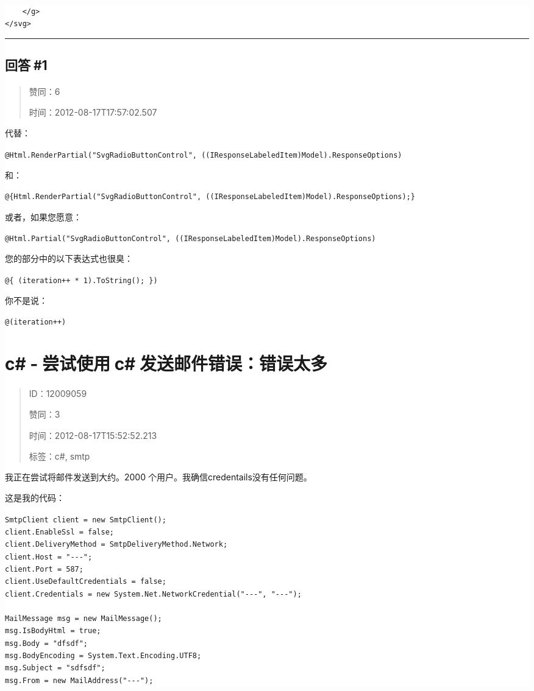 ```
    </g>
</svg> 
```

* * *

## 回答 #1

> 赞同：6
> 
> 时间：2012-08-17T17:57:02.507

代替：

```
@Html.RenderPartial("SvgRadioButtonControl", ((IResponseLabeledItem)Model).ResponseOptions) 
```

和：

```
@{Html.RenderPartial("SvgRadioButtonControl", ((IResponseLabeledItem)Model).ResponseOptions);} 
```

或者，如果您愿意：

```
@Html.Partial("SvgRadioButtonControl", ((IResponseLabeledItem)Model).ResponseOptions) 
```

您的部分中的以下表达式也很臭：

```
@{ (iteration++ * 1).ToString(); }) 
```

你不是说：

```
@(iteration++) 
```

# c# - 尝试使用 c# 发送邮件错误：错误太多

> ID：12009059
> 
> 赞同：3
> 
> 时间：2012-08-17T15:52:52.213
> 
> 标签：c#, smtp

我正在尝试将邮件发送到大约。2000 个用户。我确信credentails没有任何问题。

这是我的代码：

```
SmtpClient client = new SmtpClient();
client.EnableSsl = false;
client.DeliveryMethod = SmtpDeliveryMethod.Network;
client.Host = "---";
client.Port = 587;
client.UseDefaultCredentials = false;
client.Credentials = new System.Net.NetworkCredential("---", "---");

MailMessage msg = new MailMessage();
msg.IsBodyHtml = true;
msg.Body = "dfsdf";
msg.BodyEncoding = System.Text.Encoding.UTF8;
msg.Subject = "sdfsdf";
msg.From = new MailAddress("---");
```